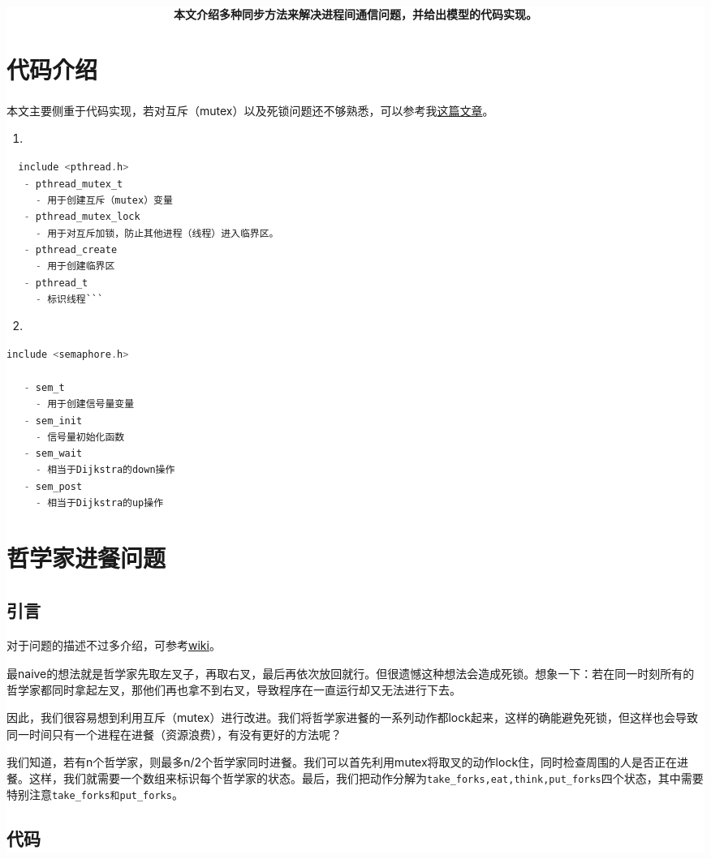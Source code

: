 <p align="center">
  <b>本文介绍多种同步方法来解决进程间通信问题，并给出模型的代码实现。</b>
</p>


# 代码介绍

本文主要侧重于代码实现，若对互斥（mutex）以及死锁问题还不够熟悉，可以参考我[这篇文章](../deadlock)。


1. 
```C
  include <pthread.h>
   - pthread_mutex_t
     - 用于创建互斥（mutex）变量
   - pthread_mutex_lock
     - 用于对互斥加锁，防止其他进程（线程）进入临界区。
   - pthread_create
     - 用于创建临界区
   - pthread_t
     - 标识线程```
```

2. 
```C
include <semaphore.h>

   - sem_t
     - 用于创建信号量变量
   - sem_init
     - 信号量初始化函数
   - sem_wait
     - 相当于Dijkstra的down操作
   - sem_post
     - 相当于Dijkstra的up操作
```



# 哲学家进餐问题

## 引言

对于问题的描述不过多介绍，可参考[wiki](https://en.wikipedia.org/wiki/Dining_philosophers_problem)。

最naive的想法就是哲学家先取左叉子，再取右叉，最后再依次放回就行。但很遗憾这种想法会造成死锁。想象一下：若在同一时刻所有的哲学家都同时拿起左叉，那他们再也拿不到右叉，导致程序在一直运行却又无法进行下去。

因此，我们很容易想到利用互斥（mutex）进行改进。我们将哲学家进餐的一系列动作都lock起来，这样的确能避免死锁，但这样也会导致同一时间只有一个进程在进餐（资源浪费），有没有更好的方法呢？

我们知道，若有n个哲学家，则最多n/2个哲学家同时进餐。我们可以首先利用mutex将取叉的动作lock住，同时检查周围的人是否正在进餐。这样，我们就需要一个数组来标识每个哲学家的状态。最后，我们把动作分解为`take_forks,eat,think,put_forks`四个状态，其中需要特别注意`take_forks和put_forks`。

## 代码
